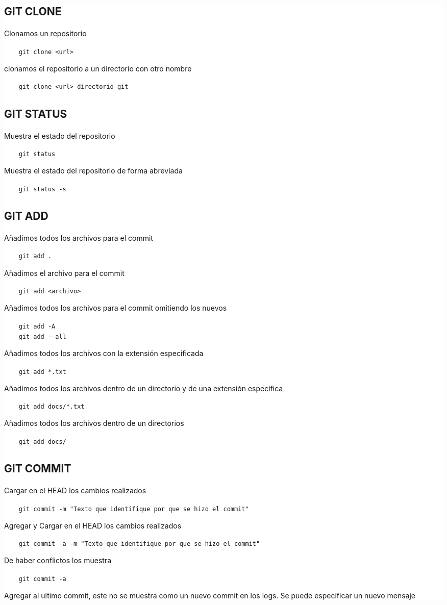 
## GIT CLONE

Clonamos un repositorio
```ssh
	git clone <url>
```
clonamos el repositorio a un directorio con otro nombre 
```ssh
	git clone <url> directorio-git
```

## GIT STATUS

Muestra el estado del repositorio
```ssh
	git status
```
Muestra el estado del repositorio de forma abreviada
```ssh
	git status -s
```

## GIT ADD

Añadimos todos los archivos para el commit
```ssh
	git add .
```
Añadimos el archivo para el commit
```ssh
	git add <archivo>
```
Añadimos todos los archivos para el commit omitiendo los nuevos
```ssh
	git add -A
	git add --all 
```
Añadimos todos los archivos con la extensión especificada
```ssh
	git add *.txt
```
Añadimos todos los archivos dentro de un directorio y de una extensión especifica
```ssh
	git add docs/*.txt
```
Añadimos todos los archivos dentro de un directorios
```ssh
	git add docs/
```

## GIT COMMIT

Cargar en el HEAD los cambios realizados
```ssh
	git commit -m "Texto que identifique por que se hizo el commit"
```
Agregar y Cargar en el HEAD los cambios realizados
```ssh
	git commit -a -m "Texto que identifique por que se hizo el commit"
```
De haber conflictos los muestra
```ssh
	git commit -a 
```
Agregar al ultimo commit, este no se muestra como un nuevo commit en los logs. Se puede especificar un nuevo mensaje
```ssh
```